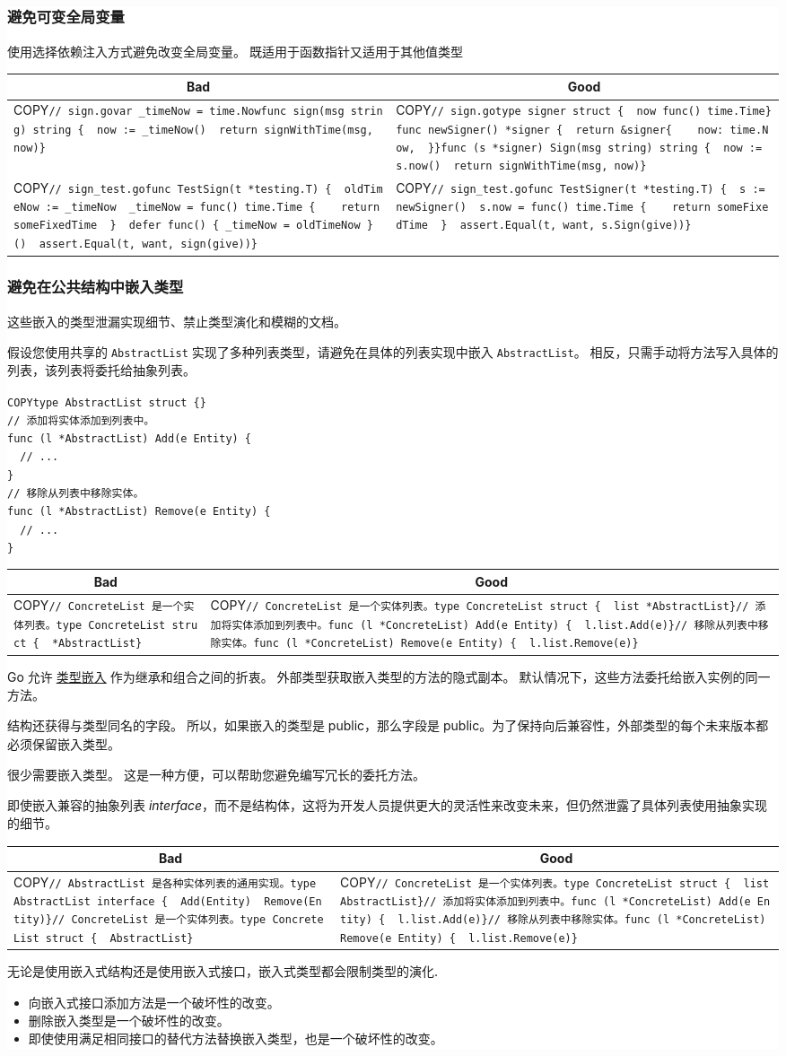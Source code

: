 ### 避免可变全局变量

使用选择依赖注入方式避免改变全局变量。
既适用于函数指针又适用于其他值类型

| Bad                                                          | Good                                                         |
| ------------------------------------------------------------ | ------------------------------------------------------------ |
| COPY`// sign.govar _timeNow = time.Nowfunc sign(msg string) string {  now := _timeNow()  return signWithTime(msg, now)}` | COPY`// sign.gotype signer struct {  now func() time.Time}func newSigner() *signer {  return &signer{    now: time.Now,  }}func (s *signer) Sign(msg string) string {  now := s.now()  return signWithTime(msg, now)}` |
| COPY`// sign_test.gofunc TestSign(t *testing.T) {  oldTimeNow := _timeNow  _timeNow = func() time.Time {    return someFixedTime  }  defer func() { _timeNow = oldTimeNow }()  assert.Equal(t, want, sign(give))}` | COPY`// sign_test.gofunc TestSigner(t *testing.T) {  s := newSigner()  s.now = func() time.Time {    return someFixedTime  }  assert.Equal(t, want, s.Sign(give))}` |

### 避免在公共结构中嵌入类型

这些嵌入的类型泄漏实现细节、禁止类型演化和模糊的文档。

假设您使用共享的 `AbstractList` 实现了多种列表类型，请避免在具体的列表实现中嵌入 `AbstractList`。
相反，只需手动将方法写入具体的列表，该列表将委托给抽象列表。

```
COPYtype AbstractList struct {}
// 添加将实体添加到列表中。
func (l *AbstractList) Add(e Entity) {
  // ...
}
// 移除从列表中移除实体。
func (l *AbstractList) Remove(e Entity) {
  // ...
}
```

| Bad                                                          | Good                                                         |
| ------------------------------------------------------------ | ------------------------------------------------------------ |
| COPY`// ConcreteList 是一个实体列表。type ConcreteList struct {  *AbstractList}` | COPY`// ConcreteList 是一个实体列表。type ConcreteList struct {  list *AbstractList}// 添加将实体添加到列表中。func (l *ConcreteList) Add(e Entity) {  l.list.Add(e)}// 移除从列表中移除实体。func (l *ConcreteList) Remove(e Entity) {  l.list.Remove(e)}` |

Go 允许 [类型嵌入](https://golang.org/doc/effective_go.html#embedding) 作为继承和组合之间的折衷。
外部类型获取嵌入类型的方法的隐式副本。
默认情况下，这些方法委托给嵌入实例的同一方法。

结构还获得与类型同名的字段。
所以，如果嵌入的类型是 public，那么字段是 public。为了保持向后兼容性，外部类型的每个未来版本都必须保留嵌入类型。

很少需要嵌入类型。
这是一种方便，可以帮助您避免编写冗长的委托方法。

即使嵌入兼容的抽象列表 *interface*，而不是结构体，这将为开发人员提供更大的灵活性来改变未来，但仍然泄露了具体列表使用抽象实现的细节。

| Bad                                                          | Good                                                         |
| ------------------------------------------------------------ | ------------------------------------------------------------ |
| COPY`// AbstractList 是各种实体列表的通用实现。type AbstractList interface {  Add(Entity)  Remove(Entity)}// ConcreteList 是一个实体列表。type ConcreteList struct {  AbstractList}` | COPY`// ConcreteList 是一个实体列表。type ConcreteList struct {  list AbstractList}// 添加将实体添加到列表中。func (l *ConcreteList) Add(e Entity) {  l.list.Add(e)}// 移除从列表中移除实体。func (l *ConcreteList) Remove(e Entity) {  l.list.Remove(e)}` |

无论是使用嵌入式结构还是使用嵌入式接口，嵌入式类型都会限制类型的演化.

- 向嵌入式接口添加方法是一个破坏性的改变。
- 删除嵌入类型是一个破坏性的改变。
- 即使使用满足相同接口的替代方法替换嵌入类型，也是一个破坏性的改变。
